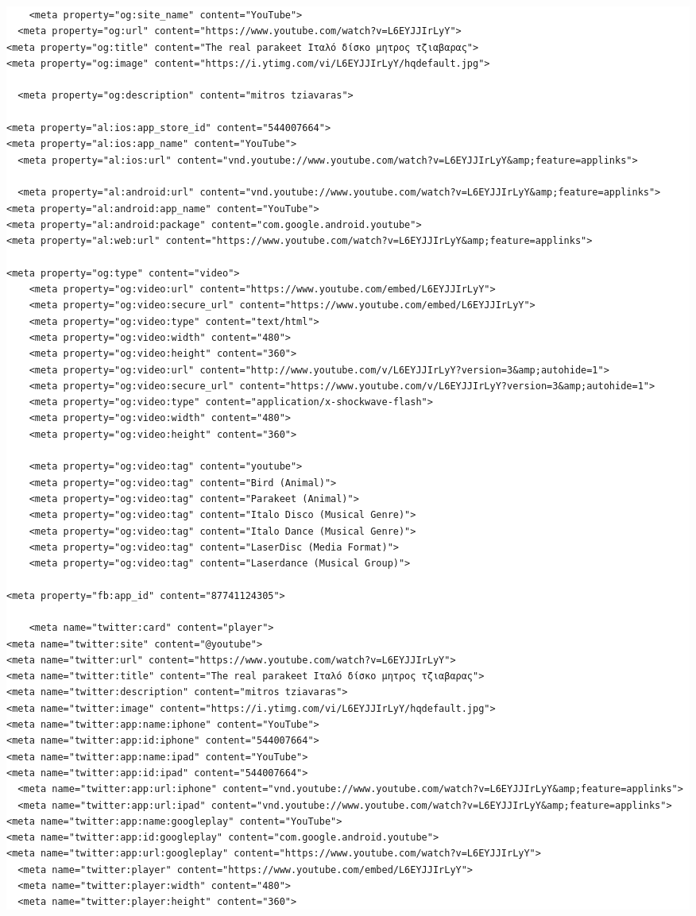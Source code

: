         <meta property="og:site_name" content="YouTube">
      <meta property="og:url" content="https://www.youtube.com/watch?v=L6EYJJIrLyY">
    <meta property="og:title" content="The real parakeet Ιταλό δίσκο μητρος τζιαβαρας">
    <meta property="og:image" content="https://i.ytimg.com/vi/L6EYJJIrLyY/hqdefault.jpg">

      <meta property="og:description" content="mitros tziavaras">

    <meta property="al:ios:app_store_id" content="544007664">
    <meta property="al:ios:app_name" content="YouTube">
      <meta property="al:ios:url" content="vnd.youtube://www.youtube.com/watch?v=L6EYJJIrLyY&amp;feature=applinks">

      <meta property="al:android:url" content="vnd.youtube://www.youtube.com/watch?v=L6EYJJIrLyY&amp;feature=applinks">
    <meta property="al:android:app_name" content="YouTube">
    <meta property="al:android:package" content="com.google.android.youtube">
    <meta property="al:web:url" content="https://www.youtube.com/watch?v=L6EYJJIrLyY&amp;feature=applinks">

    <meta property="og:type" content="video">
        <meta property="og:video:url" content="https://www.youtube.com/embed/L6EYJJIrLyY">
        <meta property="og:video:secure_url" content="https://www.youtube.com/embed/L6EYJJIrLyY">
        <meta property="og:video:type" content="text/html">
        <meta property="og:video:width" content="480">
        <meta property="og:video:height" content="360">
        <meta property="og:video:url" content="http://www.youtube.com/v/L6EYJJIrLyY?version=3&amp;autohide=1">
        <meta property="og:video:secure_url" content="https://www.youtube.com/v/L6EYJJIrLyY?version=3&amp;autohide=1">
        <meta property="og:video:type" content="application/x-shockwave-flash">
        <meta property="og:video:width" content="480">
        <meta property="og:video:height" content="360">

        <meta property="og:video:tag" content="youtube">
        <meta property="og:video:tag" content="Bird (Animal)">
        <meta property="og:video:tag" content="Parakeet (Animal)">
        <meta property="og:video:tag" content="Italo Disco (Musical Genre)">
        <meta property="og:video:tag" content="Italo Dance (Musical Genre)">
        <meta property="og:video:tag" content="LaserDisc (Media Format)">
        <meta property="og:video:tag" content="Laserdance (Musical Group)">

    <meta property="fb:app_id" content="87741124305">

        <meta name="twitter:card" content="player">
    <meta name="twitter:site" content="@youtube">
    <meta name="twitter:url" content="https://www.youtube.com/watch?v=L6EYJJIrLyY">
    <meta name="twitter:title" content="The real parakeet Ιταλό δίσκο μητρος τζιαβαρας">
    <meta name="twitter:description" content="mitros tziavaras">
    <meta name="twitter:image" content="https://i.ytimg.com/vi/L6EYJJIrLyY/hqdefault.jpg">
    <meta name="twitter:app:name:iphone" content="YouTube">
    <meta name="twitter:app:id:iphone" content="544007664">
    <meta name="twitter:app:name:ipad" content="YouTube">
    <meta name="twitter:app:id:ipad" content="544007664">
      <meta name="twitter:app:url:iphone" content="vnd.youtube://www.youtube.com/watch?v=L6EYJJIrLyY&amp;feature=applinks">
      <meta name="twitter:app:url:ipad" content="vnd.youtube://www.youtube.com/watch?v=L6EYJJIrLyY&amp;feature=applinks">
    <meta name="twitter:app:name:googleplay" content="YouTube">
    <meta name="twitter:app:id:googleplay" content="com.google.android.youtube">
    <meta name="twitter:app:url:googleplay" content="https://www.youtube.com/watch?v=L6EYJJIrLyY">
      <meta name="twitter:player" content="https://www.youtube.com/embed/L6EYJJIrLyY">
      <meta name="twitter:player:width" content="480">
      <meta name="twitter:player:height" content="360">
